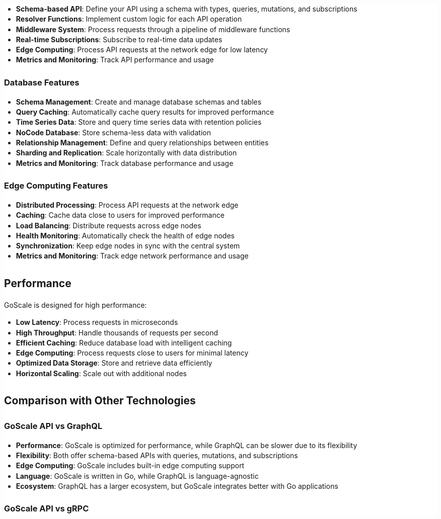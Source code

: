 - **Schema-based API**: Define your API using a schema with types, queries, mutations, and subscriptions
- **Resolver Functions**: Implement custom logic for each API operation
- **Middleware System**: Process requests through a pipeline of middleware functions
- **Real-time Subscriptions**: Subscribe to real-time data updates
- **Edge Computing**: Process API requests at the network edge for low latency
- **Metrics and Monitoring**: Track API performance and usage

### Database Features

- **Schema Management**: Create and manage database schemas and tables
- **Query Caching**: Automatically cache query results for improved performance
- **Time Series Data**: Store and query time series data with retention policies
- **NoCode Database**: Store schema-less data with validation
- **Relationship Management**: Define and query relationships between entities
- **Sharding and Replication**: Scale horizontally with data distribution
- **Metrics and Monitoring**: Track database performance and usage

### Edge Computing Features

- **Distributed Processing**: Process API requests at the network edge
- **Caching**: Cache data close to users for improved performance
- **Load Balancing**: Distribute requests across edge nodes
- **Health Monitoring**: Automatically check the health of edge nodes
- **Synchronization**: Keep edge nodes in sync with the central system
- **Metrics and Monitoring**: Track edge network performance and usage

## Performance

GoScale is designed for high performance:

- **Low Latency**: Process requests in microseconds
- **High Throughput**: Handle thousands of requests per second
- **Efficient Caching**: Reduce database load with intelligent caching
- **Edge Computing**: Process requests close to users for minimal latency
- **Optimized Data Storage**: Store and retrieve data efficiently
- **Horizontal Scaling**: Scale out with additional nodes

## Comparison with Other Technologies

### GoScale API vs GraphQL

- **Performance**: GoScale is optimized for performance, while GraphQL can be slower due to its flexibility
- **Flexibility**: Both offer schema-based APIs with queries, mutations, and subscriptions
- **Edge Computing**: GoScale includes built-in edge computing support
- **Language**: GoScale is written in Go, while GraphQL is language-agnostic
- **Ecosystem**: GraphQL has a larger ecosystem, but GoScale integrates better with Go applications

### GoScale API vs gRPC
